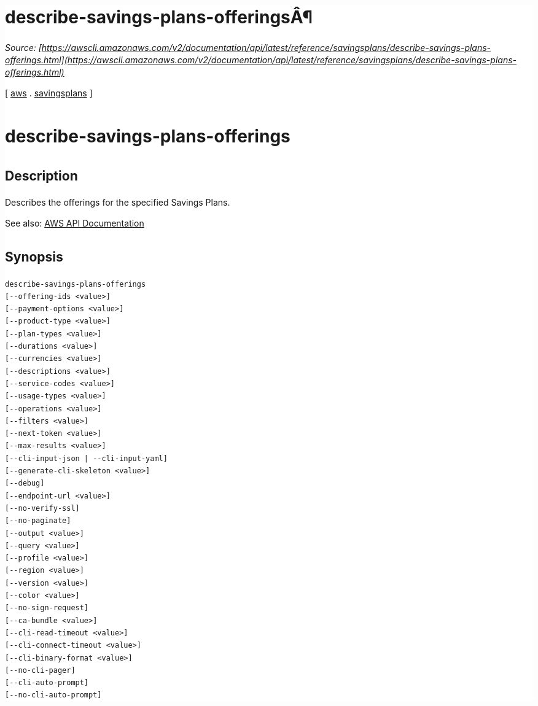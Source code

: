 # describe-savings-plans-offeringsÂ¶

*Source: [https://awscli.amazonaws.com/v2/documentation/api/latest/reference/savingsplans/describe-savings-plans-offerings.html](https://awscli.amazonaws.com/v2/documentation/api/latest/reference/savingsplans/describe-savings-plans-offerings.html)*

[ [aws](https://awscli.amazonaws.com/v2/documentation/api/latest/reference/index.html#cli-aws) . [savingsplans](https://awscli.amazonaws.com/v2/documentation/api/latest/reference/savingsplans/index.html#cli-aws-savingsplans) ]

# describe-savings-plans-offerings

## Description

Describes the offerings for the specified Savings Plans.

See also: [AWS API Documentation](https://docs.aws.amazon.com/goto/WebAPI/savingsplans-2019-06-28/DescribeSavingsPlansOfferings)

## Synopsis

```
describe-savings-plans-offerings
[--offering-ids <value>]
[--payment-options <value>]
[--product-type <value>]
[--plan-types <value>]
[--durations <value>]
[--currencies <value>]
[--descriptions <value>]
[--service-codes <value>]
[--usage-types <value>]
[--operations <value>]
[--filters <value>]
[--next-token <value>]
[--max-results <value>]
[--cli-input-json | --cli-input-yaml]
[--generate-cli-skeleton <value>]
[--debug]
[--endpoint-url <value>]
[--no-verify-ssl]
[--no-paginate]
[--output <value>]
[--query <value>]
[--profile <value>]
[--region <value>]
[--version <value>]
[--color <value>]
[--no-sign-request]
[--ca-bundle <value>]
[--cli-read-timeout <value>]
[--cli-connect-timeout <value>]
[--cli-binary-format <value>]
[--no-cli-pager]
[--cli-auto-prompt]
[--no-cli-auto-prompt]
```
